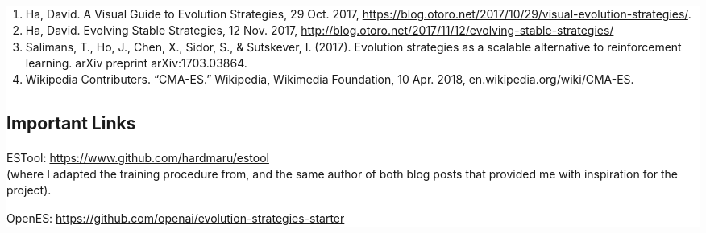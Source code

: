 1. Ha, David. A Visual Guide to Evolution Strategies, 29 Oct. 2017, https://blog.otoro.net/2017/10/29/visual-evolution-strategies/.
2. Ha, David. Evolving Stable Strategies, 12 Nov. 2017, http://blog.otoro.net/2017/11/12/evolving-stable-strategies/
3. Salimans, T., Ho, J., Chen, X., Sidor, S., & Sutskever, I. (2017). Evolution strategies as a scalable alternative to reinforcement learning. arXiv preprint arXiv:1703.03864. 
4. Wikipedia Contributers. “CMA-ES.” Wikipedia, Wikimedia Foundation, 10 Apr. 2018, en.wikipedia.org/wiki/CMA-ES.

## Important Links
ESTool:  https://www.github.com/hardmaru/estool  
(where I adapted the training procedure from, and the same author of both blog posts that provided me with inspiration for the project).

OpenES:  https://github.com/openai/evolution-strategies-starter



```python

```
